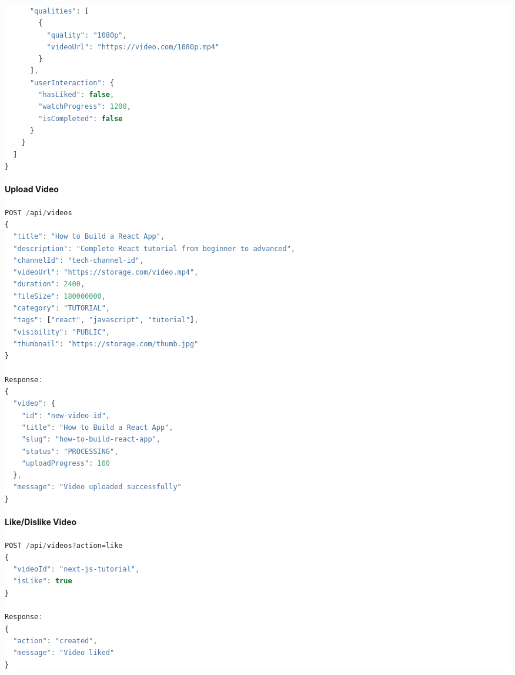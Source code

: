 ```javascript
      "qualities": [
        {
          "quality": "1080p",
          "videoUrl": "https://video.com/1080p.mp4"
        }
      ],
      "userInteraction": {
        "hasLiked": false,
        "watchProgress": 1200,
        "isCompleted": false
      }
    }
  ]
}
```

#### Upload Video
```javascript
POST /api/videos
{
  "title": "How to Build a React App",
  "description": "Complete React tutorial from beginner to advanced",
  "channelId": "tech-channel-id",
  "videoUrl": "https://storage.com/video.mp4",
  "duration": 2400,
  "fileSize": 180000000,
  "category": "TUTORIAL",
  "tags": ["react", "javascript", "tutorial"],
  "visibility": "PUBLIC",
  "thumbnail": "https://storage.com/thumb.jpg"
}

Response:
{
  "video": {
    "id": "new-video-id",
    "title": "How to Build a React App",
    "slug": "how-to-build-react-app",
    "status": "PROCESSING",
    "uploadProgress": 100
  },
  "message": "Video uploaded successfully"
}
```

#### Like/Dislike Video
```javascript
POST /api/videos?action=like
{
  "videoId": "next-js-tutorial",
  "isLike": true
}

Response:
{
  "action": "created",
  "message": "Video liked"
}
```
